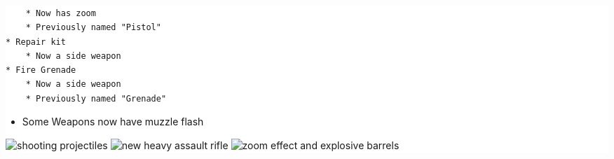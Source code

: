         * Now has zoom
        * Previously named "Pistol"
    * Repair kit
        * Now a side weapon
    * Fire Grenade 
        * Now a side weapon
        * Previously named "Grenade"
* Some Weapons now have muzzle flash


<img src="{{ '/assets/images/v0-1-98-projectile-shooting.gif' | relative_url }}" class="img-responsive rounded-image full-shadow" width="100%" alt="shooting projectiles">

<img src="{{ '/assets/images/v0-1-98-heavy-assault-rifle.png' | relative_url }}" class="img-responsive rounded-image full-shadow" width="100%" alt="new heavy assault rifle">

<img src="{{ '/assets/images/v0-1-98-explosive-chain.gif' | relative_url }}" class="img-responsive rounded-image full-shadow" width="100%" alt="zoom effect and explosive barrels">


